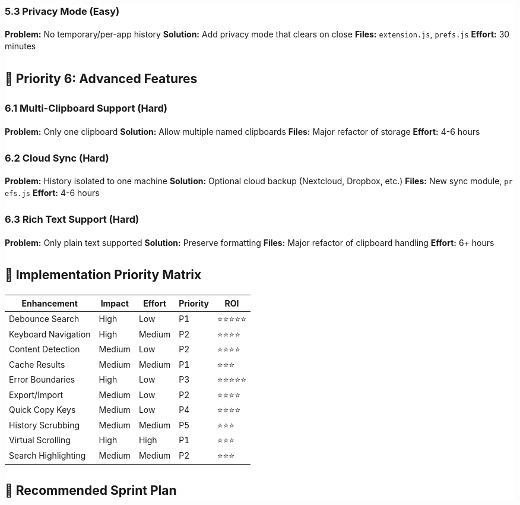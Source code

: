 ### 5.3 Privacy Mode (Easy)
**Problem:** No temporary/per-app history
**Solution:** Add privacy mode that clears on close
**Files:** `extension.js`, `prefs.js`
**Effort:** 30 minutes

## 🚀 Priority 6: Advanced Features

### 6.1 Multi-Clipboard Support (Hard)
**Problem:** Only one clipboard
**Solution:** Allow multiple named clipboards
**Files:** Major refactor of storage
**Effort:** 4-6 hours

### 6.2 Cloud Sync (Hard)
**Problem:** History isolated to one machine
**Solution:** Optional cloud backup (Nextcloud, Dropbox, etc.)
**Files:** New sync module, `prefs.js`
**Effort:** 4-6 hours

### 6.3 Rich Text Support (Hard)
**Problem:** Only plain text supported
**Solution:** Preserve formatting
**Files:** Major refactor of clipboard handling
**Effort:** 6+ hours

## 📝 Implementation Priority Matrix

| Enhancement | Impact | Effort | Priority | ROI |
|------------|--------|--------|----------|-----|
| Debounce Search | High | Low | P1 | ⭐⭐⭐⭐⭐ |
| Keyboard Navigation | High | Medium | P2 | ⭐⭐⭐⭐ |
| Content Detection | Medium | Low | P2 | ⭐⭐⭐⭐ |
| Cache Results | Medium | Medium | P1 | ⭐⭐⭐ |
| Error Boundaries | High | Low | P3 | ⭐⭐⭐⭐⭐ |
| Export/Import | Medium | Low | P2 | ⭐⭐⭐⭐ |
| Quick Copy Keys | Medium | Low | P4 | ⭐⭐⭐⭐ |
| History Scrubbing | Medium | Medium | P5 | ⭐⭐⭐ |
| Virtual Scrolling | High | High | P1 | ⭐⭐⭐ |
| Search Highlighting | Medium | Medium | P2 | ⭐⭐⭐ |

## 🎯 Recommended Sprint Plan
